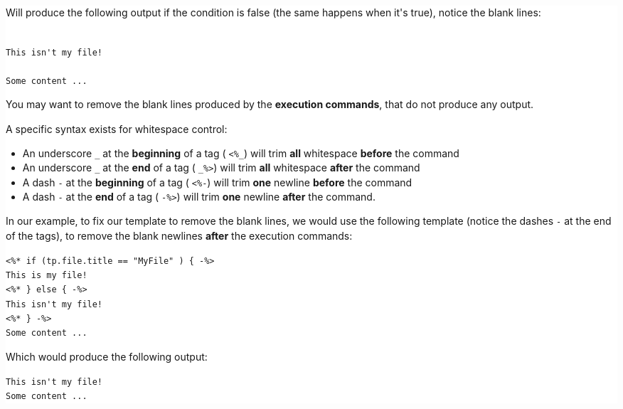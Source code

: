 Will produce the following output if the condition is false (the same happens when it's true), notice the blank lines:

```

This isn't my file!

Some content ...

```

You may want to remove the blank lines produced by the **execution commands**, that do not produce any output.

A specific syntax exists for whitespace control:

- An underscore `_` at the **beginning** of a tag ( `<%_`) will trim **all** whitespace **before** the command
- An underscore `_` at the **end** of a tag ( `_%>`) will trim **all** whitespace **after** the command
- A dash `-` at the **beginning** of a tag ( `<%-`) will trim **one** newline **before** the command
- A dash `-` at the **end** of a tag ( `-%>`) will trim **one** newline **after** the command.

In our example, to fix our template to remove the blank lines, we would use the following template (notice the dashes `-` at the end of the tags), to remove the blank newlines **after** the execution commands:

```
<%* if (tp.file.title == "MyFile" ) { -%>
This is my file!
<%* } else { -%>
This isn't my file!
<%* } -%>
Some content ...

```

Which would produce the following output:

```
This isn't my file!
Some content ...

```

